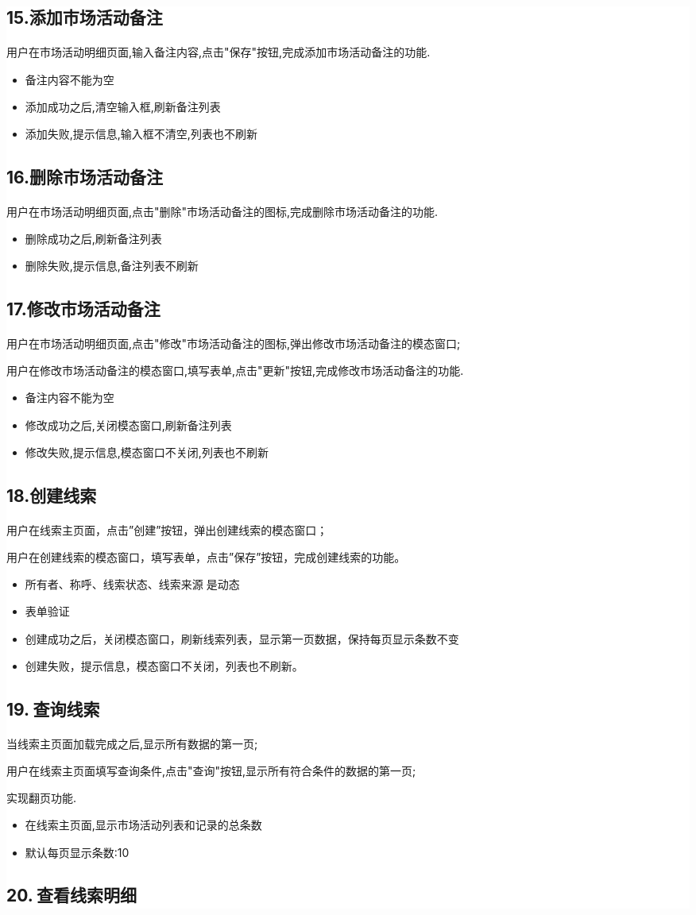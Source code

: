 ## 15.添加市场活动备注

用户在市场活动明细页面,输入备注内容,点击"保存"按钮,完成添加市场活动备注的功能.

* 备注内容不能为空

* 添加成功之后,清空输入框,刷新备注列表

* 添加失败,提示信息,输入框不清空,列表也不刷新

## 16.删除市场活动备注

用户在市场活动明细页面,点击"删除"市场活动备注的图标,完成删除市场活动备注的功能.

* 删除成功之后,刷新备注列表

* 删除失败,提示信息,备注列表不刷新

## 17.修改市场活动备注

用户在市场活动明细页面,点击"修改"市场活动备注的图标,弹出修改市场活动备注的模态窗口;

​     用户在修改市场活动备注的模态窗口,填写表单,点击"更新"按钮,完成修改市场活动备注的功能.

* 备注内容不能为空

* 修改成功之后,关闭模态窗口,刷新备注列表

* 修改失败,提示信息,模态窗口不关闭,列表也不刷新

## 18.创建线索

用户在线索主页面，点击”创建”按钮，弹出创建线索的模态窗口；

用户在创建线索的模态窗口，填写表单，点击”保存”按钮，完成创建线索的功能。

* 所有者、称呼、线索状态、线索来源 是动态

* 表单验证

* 创建成功之后，关闭模态窗口，刷新线索列表，显示第一页数据，保持每页显示条数不变

* 创建失败，提示信息，模态窗口不关闭，列表也不刷新。

## 19. 查询线索

当线索主页面加载完成之后,显示所有数据的第一页;

用户在线索主页面填写查询条件,点击"查询"按钮,显示所有符合条件的数据的第一页;

实现翻页功能.

* 在线索主页面,显示市场活动列表和记录的总条数

* 默认每页显示条数:10

 

## 20. 查看线索明细
